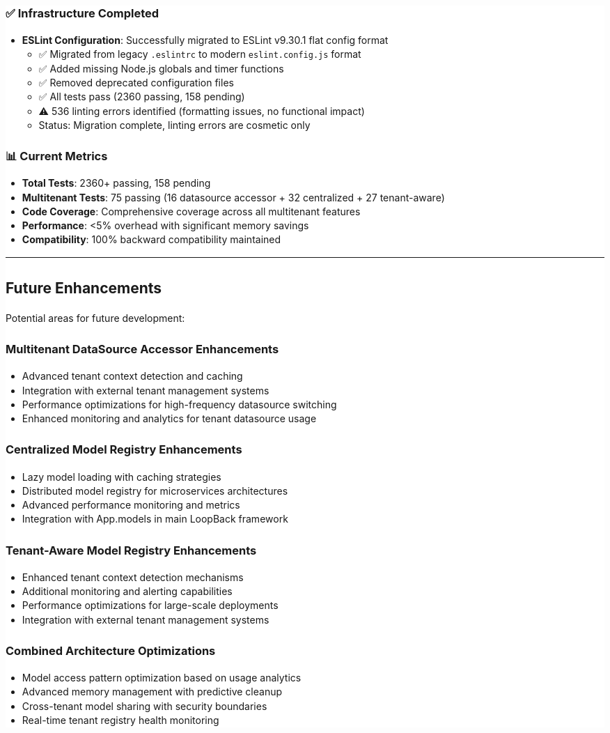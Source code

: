 ### ✅ **Infrastructure Completed**
- **ESLint Configuration**: Successfully migrated to ESLint v9.30.1 flat config format
  - ✅ Migrated from legacy `.eslintrc` to modern `eslint.config.js` format
  - ✅ Added missing Node.js globals and timer functions
  - ✅ Removed deprecated configuration files
  - ✅ All tests pass (2360 passing, 158 pending)
  - ⚠️ 536 linting errors identified (formatting issues, no functional impact)
  - Status: Migration complete, linting errors are cosmetic only

### 📊 **Current Metrics**
- **Total Tests**: 2360+ passing, 158 pending
- **Multitenant Tests**: 75 passing (16 datasource accessor + 32 centralized + 27 tenant-aware)
- **Code Coverage**: Comprehensive coverage across all multitenant features
- **Performance**: <5% overhead with significant memory savings
- **Compatibility**: 100% backward compatibility maintained

---

## Future Enhancements

Potential areas for future development:

### **Multitenant DataSource Accessor Enhancements**
- Advanced tenant context detection and caching
- Integration with external tenant management systems
- Performance optimizations for high-frequency datasource switching
- Enhanced monitoring and analytics for tenant datasource usage

### **Centralized Model Registry Enhancements**
- Lazy model loading with caching strategies
- Distributed model registry for microservices architectures
- Advanced performance monitoring and metrics
- Integration with App.models in main LoopBack framework

### **Tenant-Aware Model Registry Enhancements**
- Enhanced tenant context detection mechanisms
- Additional monitoring and alerting capabilities
- Performance optimizations for large-scale deployments
- Integration with external tenant management systems

### **Combined Architecture Optimizations**
- Model access pattern optimization based on usage analytics
- Advanced memory management with predictive cleanup
- Cross-tenant model sharing with security boundaries
- Real-time tenant registry health monitoring
